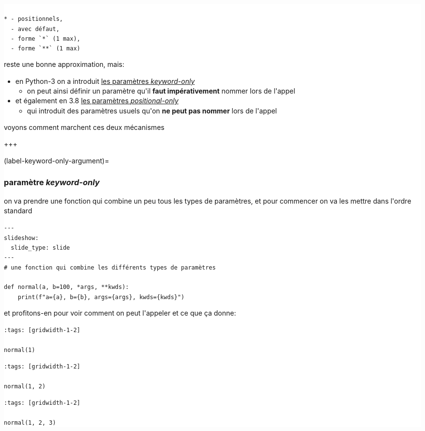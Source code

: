 ```{list-table}

* - positionnels,
  - avec défaut,
  - forme `*` (1 max),
  - forme `**` (1 max)
```

reste une bonne approximation, mais:

* en Python-3 on a introduit [les paramètres *keyword-only*](https://www.python.org/dev/peps/pep-3102/)
  * on peut ainsi définir un paramètre qu'il **faut impérativement** nommer lors de l'appel
* et également en 3.8 [les paramètres *positional-only*](https://docs.python.org/3/whatsnew/3.8.html#positional-only-parameters)
  * qui introduit des paramètres usuels qu'on **ne peut pas nommer** lors de l'appel
 
voyons comment marchent ces deux mécanismes

+++

(label-keyword-only-argument)=
### paramètre *keyword-only*

on va prendre une fonction qui combine un peu tous les types de paramètres, et pour commencer on va les mettre dans l'ordre standard

```{code-cell} ipython3
---
slideshow:
  slide_type: slide
---
# une fonction qui combine les différents types de paramètres

def normal(a, b=100, *args, **kwds):
    print(f"a={a}, b={b}, args={args}, kwds={kwds}")
```

et profitons-en pour voir comment on peut l'appeler et ce que ça donne:

```{code-cell} ipython3
:tags: [gridwidth-1-2]

normal(1)
```

```{code-cell} ipython3
:tags: [gridwidth-1-2]

normal(1, 2)
```

```{code-cell} ipython3
:tags: [gridwidth-1-2]

normal(1, 2, 3)
```
